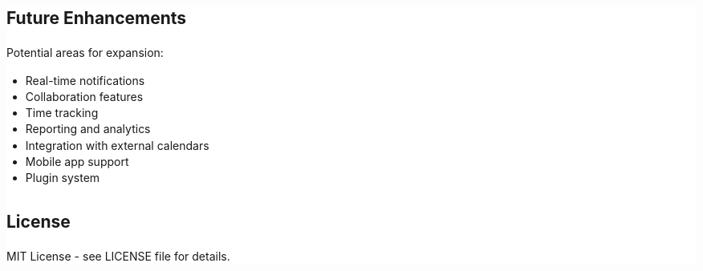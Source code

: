 ## Future Enhancements

Potential areas for expansion:
- Real-time notifications
- Collaboration features
- Time tracking
- Reporting and analytics
- Integration with external calendars
- Mobile app support
- Plugin system

## License

MIT License - see LICENSE file for details.
